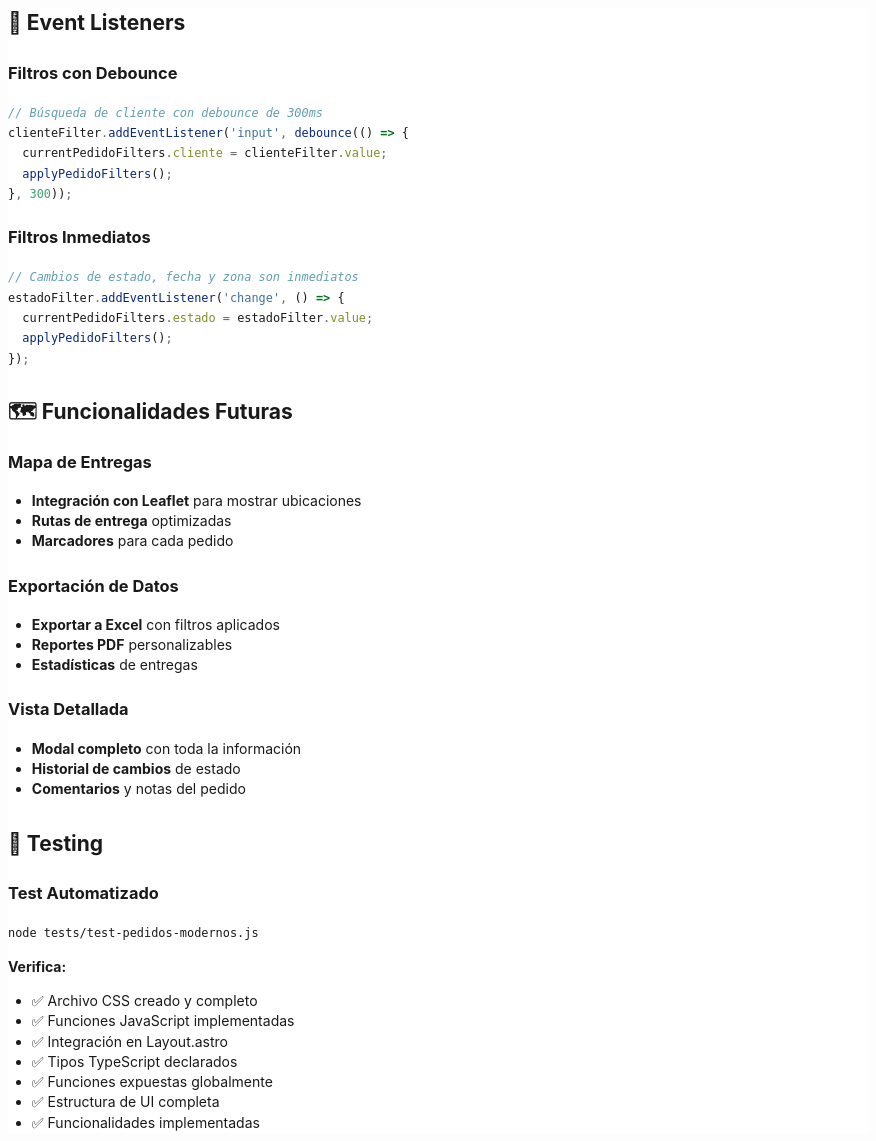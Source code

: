 ## 🔄 **Event Listeners**

### **Filtros con Debounce**
```javascript
// Búsqueda de cliente con debounce de 300ms
clienteFilter.addEventListener('input', debounce(() => {
  currentPedidoFilters.cliente = clienteFilter.value;
  applyPedidoFilters();
}, 300));
```

### **Filtros Inmediatos**
```javascript
// Cambios de estado, fecha y zona son inmediatos
estadoFilter.addEventListener('change', () => {
  currentPedidoFilters.estado = estadoFilter.value;
  applyPedidoFilters();
});
```

## 🗺️ **Funcionalidades Futuras**

### **Mapa de Entregas**
- **Integración con Leaflet** para mostrar ubicaciones
- **Rutas de entrega** optimizadas
- **Marcadores** para cada pedido

### **Exportación de Datos**
- **Exportar a Excel** con filtros aplicados
- **Reportes PDF** personalizables
- **Estadísticas** de entregas

### **Vista Detallada**
- **Modal completo** con toda la información
- **Historial de cambios** de estado
- **Comentarios** y notas del pedido

## 🧪 **Testing**

### **Test Automatizado**
```bash
node tests/test-pedidos-modernos.js
```

**Verifica:**
- ✅ Archivo CSS creado y completo
- ✅ Funciones JavaScript implementadas
- ✅ Integración en Layout.astro
- ✅ Tipos TypeScript declarados
- ✅ Funciones expuestas globalmente
- ✅ Estructura de UI completa
- ✅ Funcionalidades implementadas
